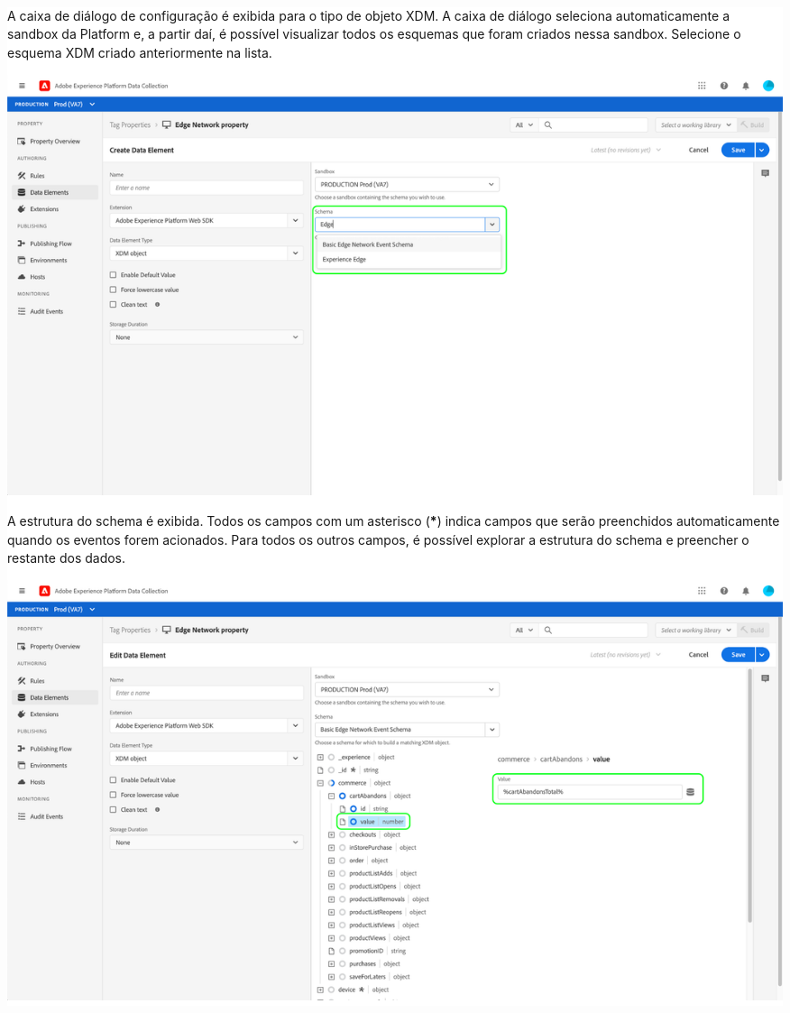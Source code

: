 A caixa de diálogo de configuração é exibida para o tipo de objeto XDM. A caixa de diálogo seleciona automaticamente a sandbox da Platform e, a partir daí, é possível visualizar todos os esquemas que foram criados nessa sandbox. Selecione o esquema XDM criado anteriormente na lista.

![Tipo de objeto XDM](./images/e2e/select-schema.png)

A estrutura do schema é exibida. Todos os campos com um asterisco (**\***) indica campos que serão preenchidos automaticamente quando os eventos forem acionados. Para todos os outros campos, é possível explorar a estrutura do schema e preencher o restante dos dados.

![Mapear dados para campos XDM](./images/e2e/map-schema.png)
